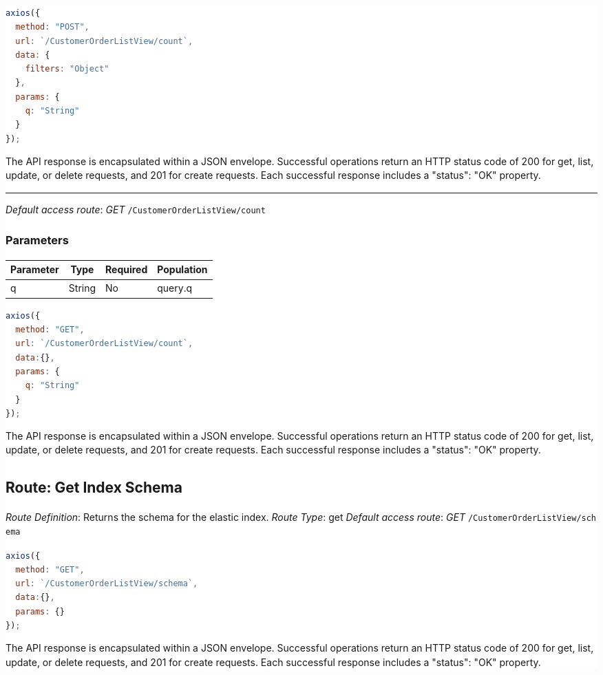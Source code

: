 ```js
axios({
  method: "POST",
  url: `/CustomerOrderListView/count`,
  data: {
    filters: "Object"
  },
  params: {
    q: "String"
  }
});
```
The API response is encapsulated within a JSON envelope. Successful operations return an HTTP status code of 200 for get, list, update, or delete requests, and 201 for create requests. Each successful response includes a "status": "OK" property.

---

_Default access route_: _GET_ `/CustomerOrderListView/count`

### Parameters

| Parameter | Type   | Required | Population  |
|-----------|--------|----------|-------------|
| q         | String | No       | query.q     |

```js
axios({
  method: "GET",
  url: `/CustomerOrderListView/count`,
  data:{},
  params: {
    q: "String"
  }
});
```
The API response is encapsulated within a JSON envelope. Successful operations return an HTTP status code of 200 for get, list, update, or delete requests, and 201 for create requests. Each successful response includes a "status": "OK" property.

## Route: Get Index Schema

_Route Definition_: Returns the schema for the elastic index.
_Route Type_: get 
_Default access route_: _GET_ `/CustomerOrderListView/schema`

```js
axios({
  method: "GET",
  url: `/CustomerOrderListView/schema`,
  data:{},
  params: {}
});
```
The API response is encapsulated within a JSON envelope. Successful operations return an HTTP status code of 200 for get, list, update, or delete requests, and 201 for create requests. Each successful response includes a "status": "OK" property.
